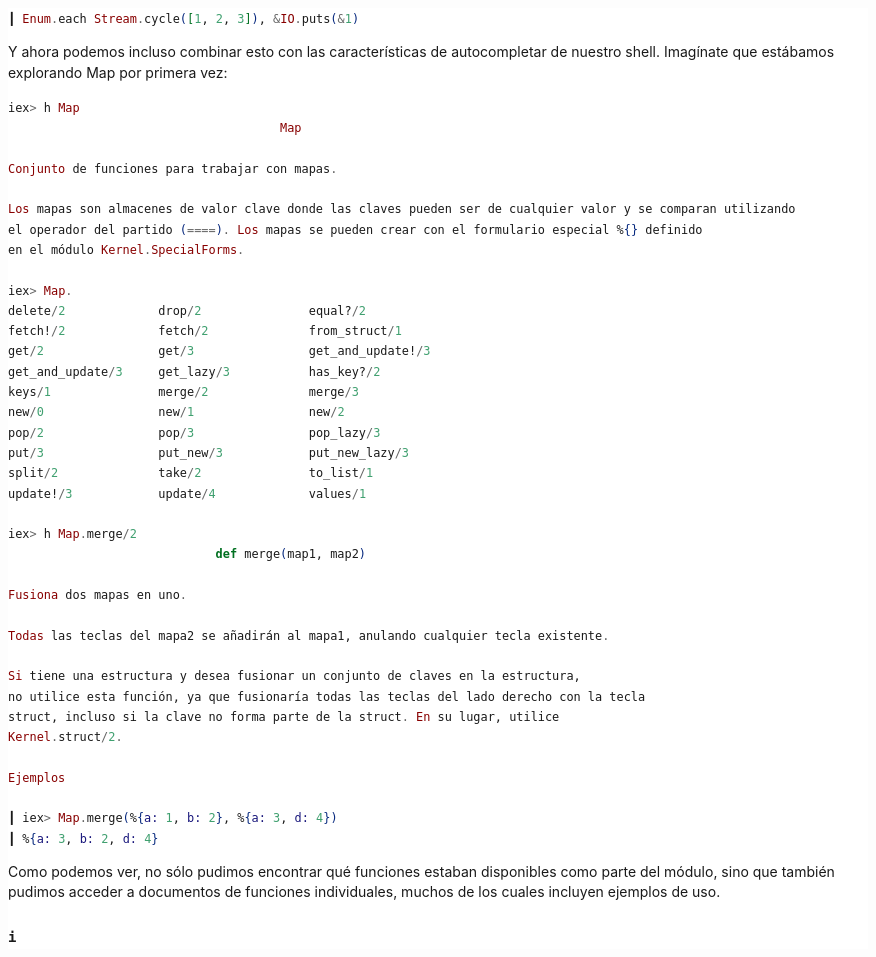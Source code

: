 ```elixir
┃ Enum.each Stream.cycle([1, 2, 3]), &IO.puts(&1)
```

Y ahora podemos incluso combinar esto con las características de autocompletar de nuestro shell.
Imagínate que estábamos explorando Map por primera vez:

```elixir
iex> h Map
                                      Map

Conjunto de funciones para trabajar con mapas.

Los mapas son almacenes de valor clave donde las claves pueden ser de cualquier valor y se comparan utilizando
el operador del partido (====). Los mapas se pueden crear con el formulario especial %{} definido
en el módulo Kernel.SpecialForms.

iex> Map.
delete/2             drop/2               equal?/2
fetch!/2             fetch/2              from_struct/1
get/2                get/3                get_and_update!/3
get_and_update/3     get_lazy/3           has_key?/2
keys/1               merge/2              merge/3
new/0                new/1                new/2
pop/2                pop/3                pop_lazy/3
put/3                put_new/3            put_new_lazy/3
split/2              take/2               to_list/1
update!/3            update/4             values/1

iex> h Map.merge/2
                             def merge(map1, map2)

Fusiona dos mapas en uno.

Todas las teclas del mapa2 se añadirán al mapa1, anulando cualquier tecla existente.

Si tiene una estructura y desea fusionar un conjunto de claves en la estructura,
no utilice esta función, ya que fusionaría todas las teclas del lado derecho con la tecla
struct, incluso si la clave no forma parte de la struct. En su lugar, utilice
Kernel.struct/2.

Ejemplos

┃ iex> Map.merge(%{a: 1, b: 2}, %{a: 3, d: 4})
┃ %{a: 3, b: 2, d: 4}
```

Como podemos ver, no sólo pudimos encontrar qué funciones estaban disponibles como parte del módulo, sino que también pudimos acceder a documentos de funciones individuales, muchos de los cuales incluyen ejemplos de uso.

### `i`
